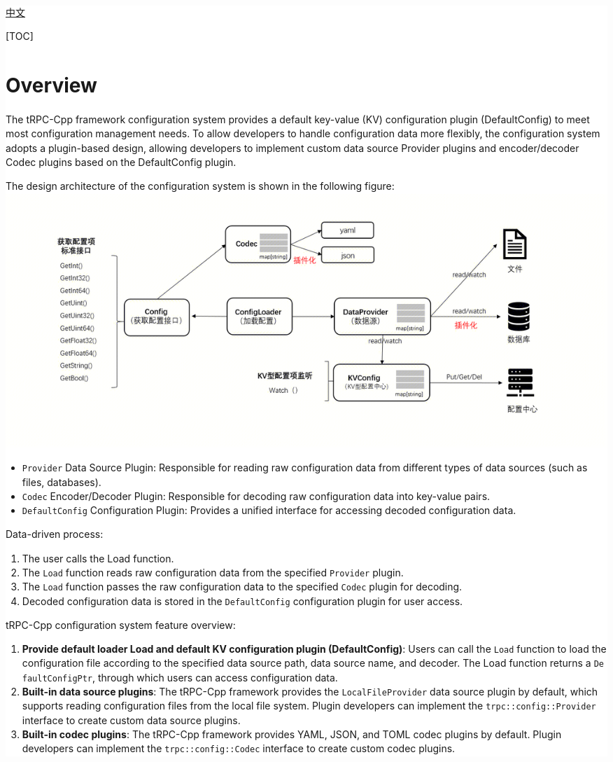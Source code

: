 [中文](../zh/custom_config.md)

[TOC]

# Overview

The tRPC-Cpp framework configuration system provides a default key-value (KV) configuration plugin (DefaultConfig) to meet most configuration management needs. To allow developers to handle configuration data more flexibly, the configuration system adopts a plugin-based design, allowing developers to implement custom data source Provider plugins and encoder/decoder Codec plugins based on the DefaultConfig plugin.

The design architecture of the configuration system is shown in the following figure:
![enter image description here](../../docs/images/config_design.png)
-  `Provider` Data Source Plugin: Responsible for reading raw configuration data from different types of data sources (such as files, databases).
-  `Codec` Encoder/Decoder Plugin: Responsible for decoding raw configuration data into key-value pairs.
-  `DefaultConfig` Configuration Plugin: Provides a unified interface for accessing decoded configuration data.

Data-driven process:
1. The user calls the Load function.
2. The `Load` function reads raw configuration data from the specified `Provider` plugin.
3. The `Load` function passes the raw configuration data to the specified `Codec` plugin for decoding.
4. Decoded configuration data is stored in the `DefaultConfig` configuration plugin for user access.

tRPC-Cpp configuration system feature overview:
1. **Provide default loader Load and default KV configuration plugin (DefaultConfig)**: Users can call the `Load` function to load the configuration file according to the specified data source path, data source name, and decoder. The Load function returns a `DefaultConfigPtr`, through which users can access configuration data.
2. **Built-in data source plugins**: The tRPC-Cpp framework provides the `LocalFileProvider` data source plugin by default, which supports reading configuration files from the local file system. Plugin developers can implement the `trpc::config::Provider` interface to create custom data source plugins.
3. **Built-in codec plugins**: The tRPC-Cpp framework provides YAML, JSON, and TOML codec plugins by default. Plugin developers can implement the `trpc::config::Codec` interface to create custom codec plugins.
